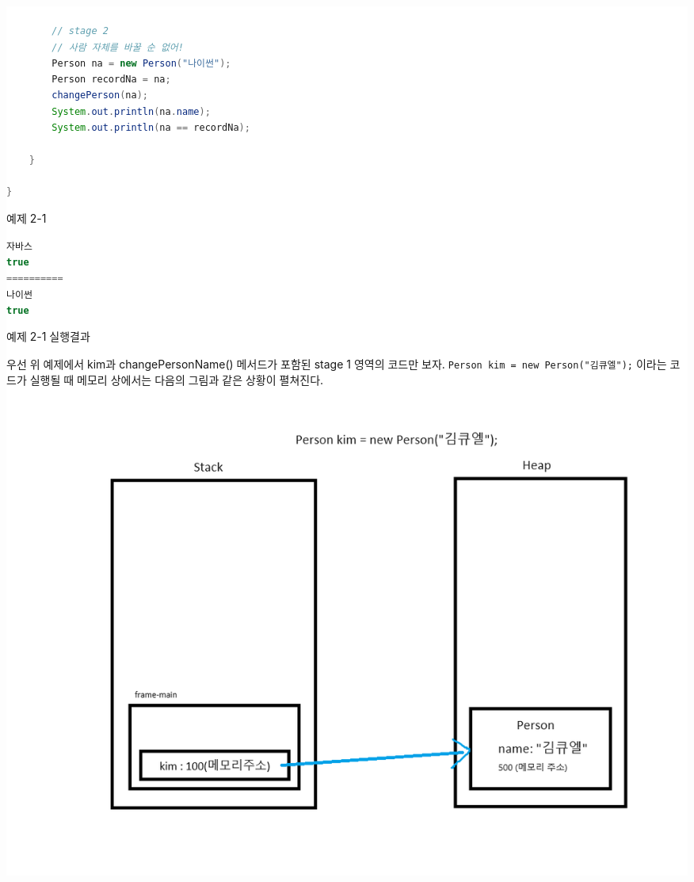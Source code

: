 ```java
		
		// stage 2
		// 사람 자체를 바꿀 순 없어!
		Person na = new Person("나이썬");
		Person recordNa = na;
		changePerson(na);
		System.out.println(na.name);
		System.out.println(na == recordNa);

	}
	
}

```

예제 2-1

```java
자바스
true
==========
나이썬
true
```

예제 2-1 실행결과

우선 위 예제에서 kim과 changePersonName() 메서드가 포함된 stage 1 영역의 코드만 보자. `Person kim = new Person("김큐엘");` 이라는 코드가 실행될 때 메모리 상에서는 다음의 그림과 같은 상황이 펼쳐진다. 

![그림 2-1.](/images/2024-08-20/java-call-by-value-call-by-reference/1.png)
